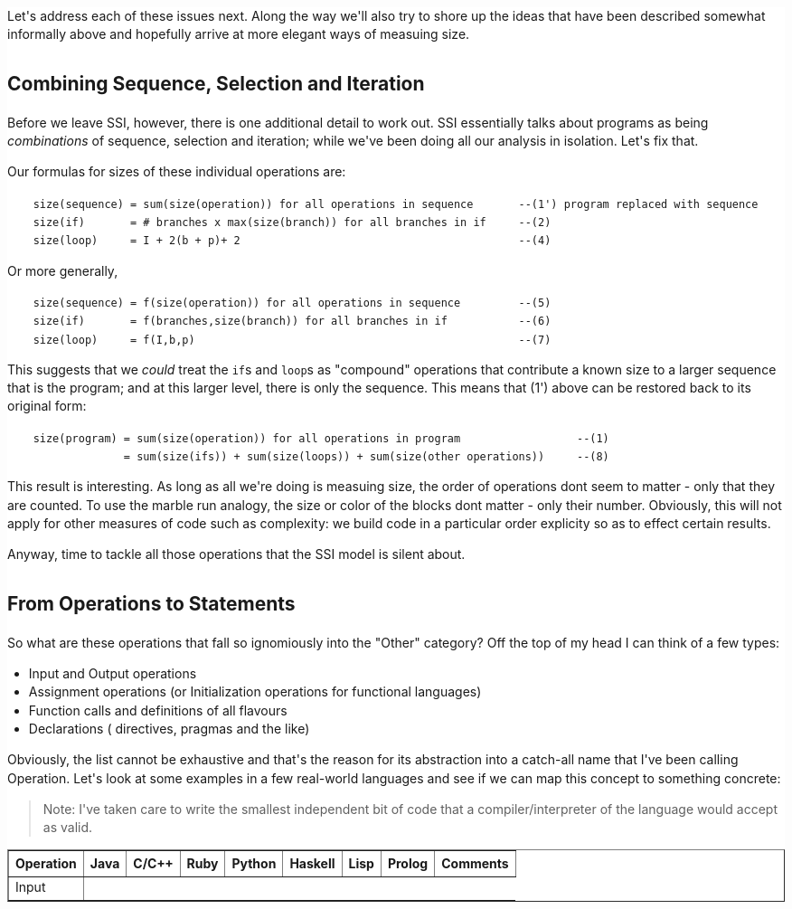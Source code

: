 Let's address each of these issues next. Along the way we'll also try to shore up the ideas that have been described somewhat informally above and hopefully arrive at more elegant ways of measuing size.

Combining Sequence, Selection and Iteration
-------------------------------------------

Before we leave SSI, however, there is one additional detail to work out. SSI essentially talks about programs as being *combinations* of sequence, selection and iteration; while we've been doing all our analysis in isolation. Let's fix that.

Our formulas for sizes of these individual operations are:

		size(sequence) = sum(size(operation)) for all operations in sequence       --(1') program replaced with sequence
		size(if)       = # branches x max(size(branch)) for all branches in if     --(2)
		size(loop)     = I + 2(b + p)+ 2                                           --(4)

Or more generally,

		size(sequence) = f(size(operation)) for all operations in sequence         --(5)
		size(if)       = f(branches,size(branch)) for all branches in if           --(6)
		size(loop)     = f(I,b,p)                                                  --(7)
	
This suggests that we *could* treat the `if`s and `loop`s as "compound" operations that contribute a known size to a larger sequence that is the program; and at this larger level, there is only the sequence. This means that (1') above can be restored back to its original form:

		size(program) = sum(size(operation)) for all operations in program                  --(1)
		              = sum(size(ifs)) + sum(size(loops)) + sum(size(other operations))     --(8)

This result is interesting. As long as all we're doing is measuing size, the order of operations dont seem to matter - only that they are counted. To use the marble run analogy, the size or color of the blocks dont matter - only their number. Obviously, this will not apply for other measures of code such as complexity: we build code in a particular order explicity so as to effect certain results. 

Anyway, time to tackle all those operations that the SSI model is silent about.

From Operations to Statements
-----------------------------

So what are these operations that fall so ignomiously into the "Other" category? Off the top of my head I can think of a few types:

* Input and Output operations
* Assignment operations (or Initialization operations for functional languages)
* Function calls and definitions of all flavours
* Declarations ( directives, pragmas and the like)

Obviously, the list cannot be exhaustive and that's the reason for its abstraction into a catch-all name that I've been calling Operation. Let's look at some examples in a few real-world languages and see if we can map this concept to something concrete:

> Note: I've taken care to write the smallest independent bit of code that a compiler/interpreter of the language would accept as valid.

<table border="1" cellspacing="1" cellpadding="5">
<tr align="left" valign="top">
	<th>Operation</th>
	<th>Java</th>
	<th>C/C++</th>
	<th>Ruby</th>
	<th>Python</th>
	<th>Haskell</th>
	<th>Lisp</th>
	<th>Prolog</th>
	<th>Comments</th>
</tr>
<tr align="left" valign="top">
	<td> Input </td>